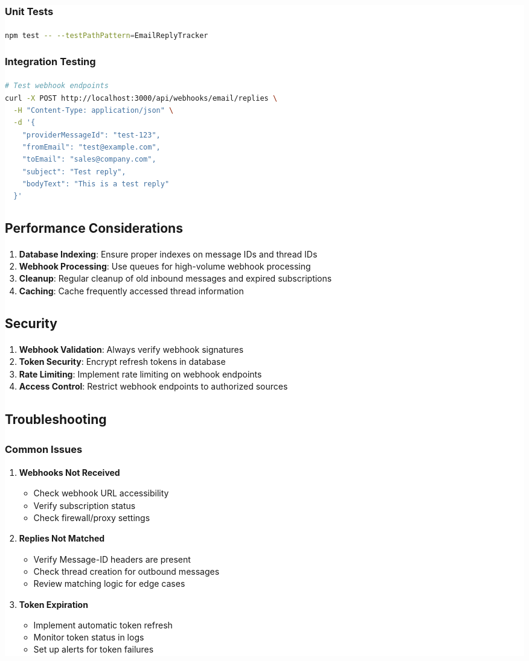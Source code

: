 ### Unit Tests
```bash
npm test -- --testPathPattern=EmailReplyTracker
```

### Integration Testing
```bash
# Test webhook endpoints
curl -X POST http://localhost:3000/api/webhooks/email/replies \
  -H "Content-Type: application/json" \
  -d '{
    "providerMessageId": "test-123",
    "fromEmail": "test@example.com",
    "toEmail": "sales@company.com",
    "subject": "Test reply",
    "bodyText": "This is a test reply"
  }'
```

## Performance Considerations

1. **Database Indexing**: Ensure proper indexes on message IDs and thread IDs
2. **Webhook Processing**: Use queues for high-volume webhook processing
3. **Cleanup**: Regular cleanup of old inbound messages and expired subscriptions
4. **Caching**: Cache frequently accessed thread information

## Security

1. **Webhook Validation**: Always verify webhook signatures
2. **Token Security**: Encrypt refresh tokens in database
3. **Rate Limiting**: Implement rate limiting on webhook endpoints
4. **Access Control**: Restrict webhook endpoints to authorized sources

## Troubleshooting

### Common Issues

1. **Webhooks Not Received**
   - Check webhook URL accessibility
   - Verify subscription status
   - Check firewall/proxy settings

2. **Replies Not Matched**
   - Verify Message-ID headers are present
   - Check thread creation for outbound messages
   - Review matching logic for edge cases

3. **Token Expiration**
   - Implement automatic token refresh
   - Monitor token status in logs
   - Set up alerts for token failures
